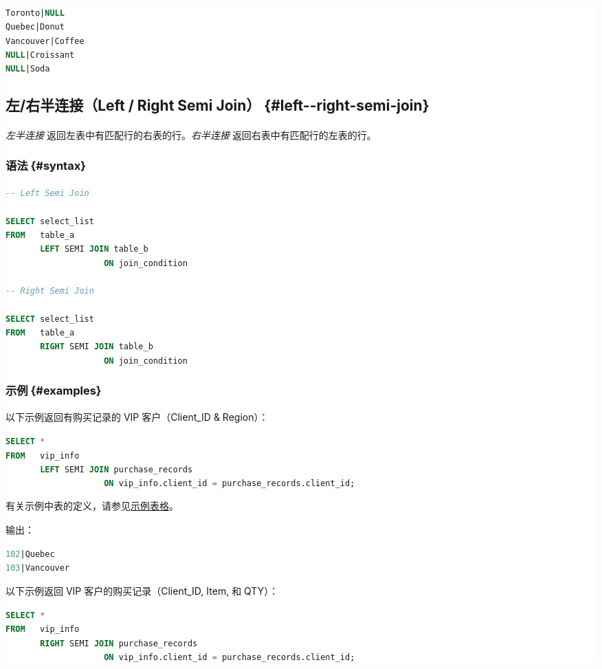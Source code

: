 ```sql
Toronto|NULL
Quebec|Donut
Vancouver|Coffee
NULL|Croissant
NULL|Soda
```

## 左/右半连接（Left / Right Semi Join） {#left--right-semi-join}

*左半连接* 返回左表中有匹配行的右表的行。*右半连接* 返回右表中有匹配行的左表的行。

### 语法 {#syntax}

```sql
-- Left Semi Join

SELECT select_list
FROM   table_a
       LEFT SEMI JOIN table_b
                    ON join_condition

-- Right Semi Join

SELECT select_list
FROM   table_a
       RIGHT SEMI JOIN table_b
                    ON join_condition
```

### 示例 {#examples}

以下示例返回有购买记录的 VIP 客户（Client_ID & Region）：

```sql
SELECT *
FROM   vip_info
       LEFT SEMI JOIN purchase_records
                    ON vip_info.client_id = purchase_records.client_id;
```

有关示例中表的定义，请参见[示例表格](#example-tables)。

输出：

```sql
102|Quebec
103|Vancouver
```

以下示例返回 VIP 客户的购买记录（Client_ID, Item, 和 QTY）：

```sql
SELECT *
FROM   vip_info
       RIGHT SEMI JOIN purchase_records
                    ON vip_info.client_id = purchase_records.client_id;
```
